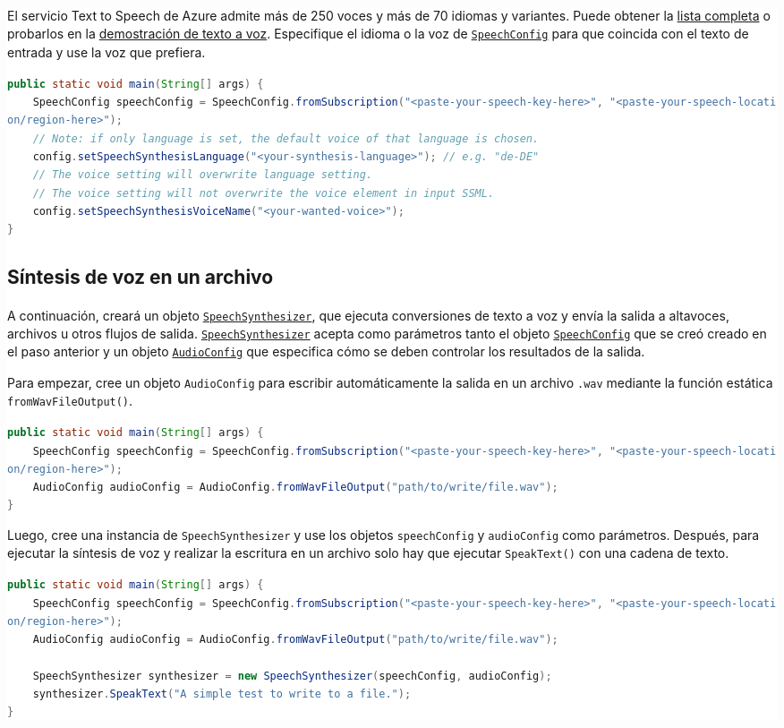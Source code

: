 El servicio Text to Speech de Azure admite más de 250 voces y más de 70 idiomas y variantes.
Puede obtener la [lista completa](../../../language-support.md#neural-voices) o probarlos en la [demostración de texto a voz](https://azure.microsoft.com/services/cognitive-services/text-to-speech/#features).
Especifique el idioma o la voz de [`SpeechConfig`](/java/api/com.microsoft.cognitiveservices.speech.speechconfig) para que coincida con el texto de entrada y use la voz que prefiera.

```java
public static void main(String[] args) {
    SpeechConfig speechConfig = SpeechConfig.fromSubscription("<paste-your-speech-key-here>", "<paste-your-speech-location/region-here>");
    // Note: if only language is set, the default voice of that language is chosen.
    config.setSpeechSynthesisLanguage("<your-synthesis-language>"); // e.g. "de-DE"
    // The voice setting will overwrite language setting.
    // The voice setting will not overwrite the voice element in input SSML.
    config.setSpeechSynthesisVoiceName("<your-wanted-voice>");
}
```

## <a name="synthesize-speech-to-a-file"></a>Síntesis de voz en un archivo

A continuación, creará un objeto [`SpeechSynthesizer`](/java/api/com.microsoft.cognitiveservices.speech.speechsynthesizer), que ejecuta conversiones de texto a voz y envía la salida a altavoces, archivos u otros flujos de salida. [`SpeechSynthesizer`](/java/api/com.microsoft.cognitiveservices.speech.speechsynthesizer) acepta como parámetros tanto el objeto [`SpeechConfig`](/java/api/com.microsoft.cognitiveservices.speech.speechconfig) que se creó creado en el paso anterior y un objeto [`AudioConfig`](/java/api/com.microsoft.cognitiveservices.speech.audio.audioconfig) que especifica cómo se deben controlar los resultados de la salida.

Para empezar, cree un objeto `AudioConfig` para escribir automáticamente la salida en un archivo `.wav` mediante la función estática `fromWavFileOutput()`.

```java
public static void main(String[] args) {
    SpeechConfig speechConfig = SpeechConfig.fromSubscription("<paste-your-speech-key-here>", "<paste-your-speech-location/region-here>");
    AudioConfig audioConfig = AudioConfig.fromWavFileOutput("path/to/write/file.wav");
}
```

Luego, cree una instancia de `SpeechSynthesizer` y use los objetos `speechConfig` y `audioConfig` como parámetros. Después, para ejecutar la síntesis de voz y realizar la escritura en un archivo solo hay que ejecutar `SpeakText()` con una cadena de texto.

```java
public static void main(String[] args) {
    SpeechConfig speechConfig = SpeechConfig.fromSubscription("<paste-your-speech-key-here>", "<paste-your-speech-location/region-here>");
    AudioConfig audioConfig = AudioConfig.fromWavFileOutput("path/to/write/file.wav");

    SpeechSynthesizer synthesizer = new SpeechSynthesizer(speechConfig, audioConfig);
    synthesizer.SpeakText("A simple test to write to a file.");
}
```
